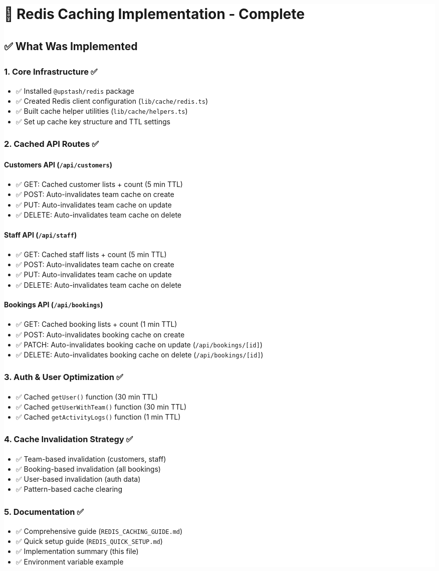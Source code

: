 # 🎉 Redis Caching Implementation - Complete

## ✅ What Was Implemented

### 1. **Core Infrastructure** ✅

- ✅ Installed `@upstash/redis` package
- ✅ Created Redis client configuration (`lib/cache/redis.ts`)
- ✅ Built cache helper utilities (`lib/cache/helpers.ts`)
- ✅ Set up cache key structure and TTL settings

### 2. **Cached API Routes** ✅

#### **Customers API** (`/api/customers`)

- ✅ GET: Cached customer lists + count (5 min TTL)
- ✅ POST: Auto-invalidates team cache on create
- ✅ PUT: Auto-invalidates team cache on update
- ✅ DELETE: Auto-invalidates team cache on delete

#### **Staff API** (`/api/staff`)

- ✅ GET: Cached staff lists + count (5 min TTL)
- ✅ POST: Auto-invalidates team cache on create
- ✅ PUT: Auto-invalidates team cache on update
- ✅ DELETE: Auto-invalidates team cache on delete

#### **Bookings API** (`/api/bookings`)

- ✅ GET: Cached booking lists + count (1 min TTL)
- ✅ POST: Auto-invalidates booking cache on create
- ✅ PATCH: Auto-invalidates booking cache on update (`/api/bookings/[id]`)
- ✅ DELETE: Auto-invalidates booking cache on delete (`/api/bookings/[id]`)

### 3. **Auth & User Optimization** ✅

- ✅ Cached `getUser()` function (30 min TTL)
- ✅ Cached `getUserWithTeam()` function (30 min TTL)
- ✅ Cached `getActivityLogs()` function (1 min TTL)

### 4. **Cache Invalidation Strategy** ✅

- ✅ Team-based invalidation (customers, staff)
- ✅ Booking-based invalidation (all bookings)
- ✅ User-based invalidation (auth data)
- ✅ Pattern-based cache clearing

### 5. **Documentation** ✅

- ✅ Comprehensive guide (`REDIS_CACHING_GUIDE.md`)
- ✅ Quick setup guide (`REDIS_QUICK_SETUP.md`)
- ✅ Implementation summary (this file)
- ✅ Environment variable example
